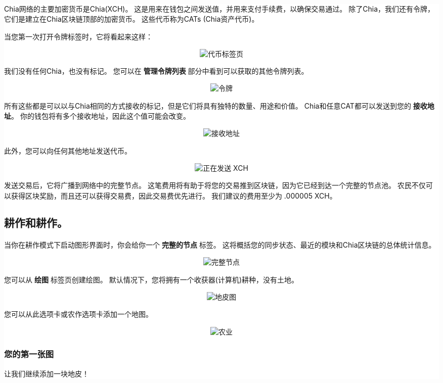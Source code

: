Chia网络的主要加密货币是Chia(XCH)。 这是用来在钱包之间发送值，并用来支付手续费，以确保交易通过。 除了Chia，我们还有令牌，它们是建立在Chia区块链顶部的加密货币。 这些代币称为CATs (Chia资产代币)。

当您第一次打开令牌标签时，它将看起来这样：

<p align='center'>
  <img alt='代币标签页' src='/img/tokens-tab.png' width='700' />
</p>

我们没有任何Chia，也没有标记。 您可以在 **管理令牌列表** 部分中看到可以获取的其他令牌列表。

<p align='center'>
  <img alt='令牌' src='/img/tokens.png' width='300' />
</p>

所有这些都是可以以与Chia相同的方式接收的标记，但是它们将具有独特的数量、用途和价值。 Chia和任意CAT都可以发送到您的 **接收地址**。 你的钱包将有多个接收地址，因此这个值可能会改变。

<p align='center'>
  <img alt='接收地址' src='/img/receive-address.png' width='600' />
</p>

此外，您可以向任何其他地址发送代币。

<p align='center'>
  <img alt='正在发送 XCH' src='/img/send-xch.png' width='600' />
</p>

发送交易后，它将广播到网络中的完整节点。 这笔费用将有助于将您的交易推到区块链，因为它已经到达一个完整的节点池。 农民不仅可以获得区块奖励，而且还可以获得交易费，因此交易费优先进行。 我们建议的费用至少为 .000005 XCH。

## 耕作和耕作。

当你在耕作模式下启动图形界面时，你会给你一个 **完整的节点** 标签。 这将概括您的同步状态、最近的模块和Chia区块链的总体统计信息。

<p align='center'>
  <img alt='完整节点' src='/img/full-node.png' width='800' />
</p>

您可以从 **绘图** 标签页创建绘图。 默认情况下，您将拥有一个收获器(计算机)耕种，没有土地。

<p align='center'>
  <img alt='地皮图' src='/img/plots.png' width='800' />
</p>

您可以从此选项卡或农作选项卡添加一个地图。

<p align='center'>
  <img alt='农业' src='/img/farming.png' width='800' />
</p>

### 您的第一张图

让我们继续添加一块地皮！
